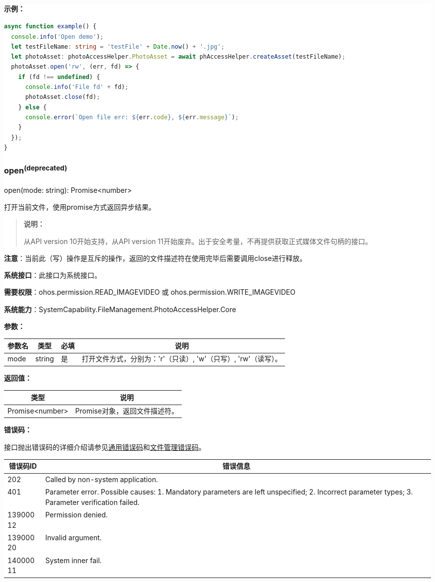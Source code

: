 **示例：**

```ts
async function example() {
  console.info('Open demo');
  let testFileName: string = 'testFile' + Date.now() + '.jpg';
  let photoAsset: photoAccessHelper.PhotoAsset = await phAccessHelper.createAsset(testFileName);
  photoAsset.open('rw', (err, fd) => {
    if (fd !== undefined) {
      console.info('File fd' + fd);
      photoAsset.close(fd);
    } else {
      console.error(`Open file err: ${err.code}, ${err.message}`);
    }
  });
}
```

### open<sup>(deprecated)</sup>

open(mode: string): Promise&lt;number&gt;

打开当前文件，使用promise方式返回异步结果。

> **说明：** 
>
> 从API version 10开始支持，从API version 11开始废弃。出于安全考量，不再提供获取正式媒体文件句柄的接口。

**注意**：当前此（写）操作是互斥的操作，返回的文件描述符在使用完毕后需要调用close进行释放。

**系统接口**：此接口为系统接口。

**需要权限**：ohos.permission.READ_IMAGEVIDEO 或 ohos.permission.WRITE_IMAGEVIDEO

**系统能力**：SystemCapability.FileManagement.PhotoAccessHelper.Core

**参数：**

| 参数名  | 类型     | 必填   | 说明                                  |
| ---- | ------ | ---- | ----------------------------------- |
| mode | string | 是    | 打开文件方式，分别为：'r'（只读）, 'w'（只写）, 'rw'（读写）。 |

**返回值：**

| 类型                    | 说明            |
| --------------------- | ------------- |
| Promise&lt;number&gt; | Promise对象，返回文件描述符。 |

**错误码：**

接口抛出错误码的详细介绍请参见[通用错误码](../errorcode-universal.md)和[文件管理错误码](../apis-core-file-kit/errorcode-filemanagement.md)。

| 错误码ID | 错误信息 |
| -------- | ---------------------------------------- |
| 202     |  Called by non-system application.         |
| 401 | Parameter error. Possible causes: 1. Mandatory parameters are left unspecified; 2. Incorrect parameter types; 3. Parameter verification failed. | 
| 13900012     | Permission denied.         |
| 13900020     | Invalid argument.         |
| 14000011       | System inner fail.         |
